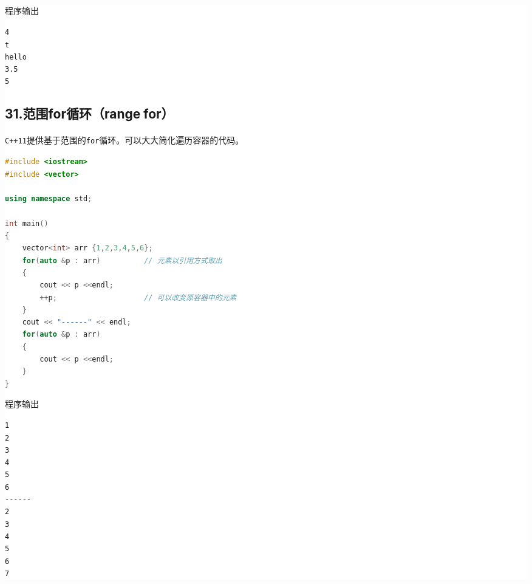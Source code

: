 程序输出

```text
4
t
hello
3.5
5
```

## 31.范围for循环（range for）

`C++11`提供基于范围的`for`循环。可以大大简化遍历容器的代码。

```cpp
#include <iostream>
#include <vector>

using namespace std;

int main()
{
    vector<int> arr {1,2,3,4,5,6};
    for(auto &p : arr)          // 元素以引用方式取出
    {
        cout << p <<endl;
        ++p;                    // 可以改变原容器中的元素
    }
    cout << "------" << endl;
    for(auto &p : arr)
    {
        cout << p <<endl;
    }
}
```

程序输出

```text
1
2
3
4
5
6
------
2
3
4
5
6
7
```
